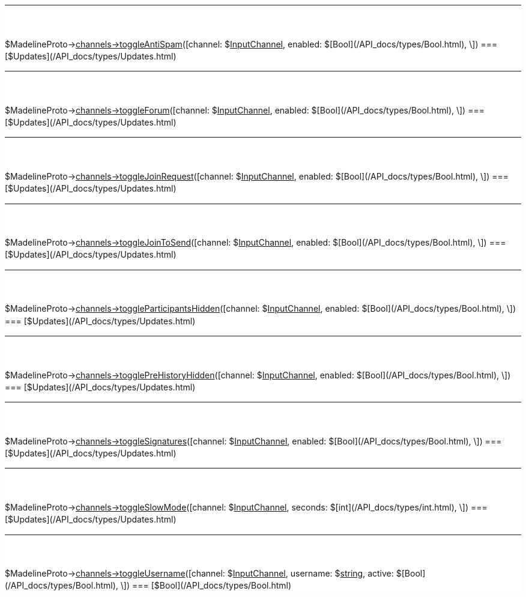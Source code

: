 ***
<br><br>
$MadelineProto->[channels->toggleAntiSpam](/API_docs/methods/channels.toggleAntiSpam.html)(\[channel: $[InputChannel](/API_docs/types/InputChannel.html), enabled: $[Bool](/API_docs/types/Bool.html), \]) === [$Updates](/API_docs/types/Updates.html)<a name="channels.toggleAntiSpam"></a>  

***
<br><br>
$MadelineProto->[channels->toggleForum](/API_docs/methods/channels.toggleForum.html)(\[channel: $[InputChannel](/API_docs/types/InputChannel.html), enabled: $[Bool](/API_docs/types/Bool.html), \]) === [$Updates](/API_docs/types/Updates.html)<a name="channels.toggleForum"></a>  

***
<br><br>
$MadelineProto->[channels->toggleJoinRequest](/API_docs/methods/channels.toggleJoinRequest.html)(\[channel: $[InputChannel](/API_docs/types/InputChannel.html), enabled: $[Bool](/API_docs/types/Bool.html), \]) === [$Updates](/API_docs/types/Updates.html)<a name="channels.toggleJoinRequest"></a>  

***
<br><br>
$MadelineProto->[channels->toggleJoinToSend](/API_docs/methods/channels.toggleJoinToSend.html)(\[channel: $[InputChannel](/API_docs/types/InputChannel.html), enabled: $[Bool](/API_docs/types/Bool.html), \]) === [$Updates](/API_docs/types/Updates.html)<a name="channels.toggleJoinToSend"></a>  

***
<br><br>
$MadelineProto->[channels->toggleParticipantsHidden](/API_docs/methods/channels.toggleParticipantsHidden.html)(\[channel: $[InputChannel](/API_docs/types/InputChannel.html), enabled: $[Bool](/API_docs/types/Bool.html), \]) === [$Updates](/API_docs/types/Updates.html)<a name="channels.toggleParticipantsHidden"></a>  

***
<br><br>
$MadelineProto->[channels->togglePreHistoryHidden](/API_docs/methods/channels.togglePreHistoryHidden.html)(\[channel: $[InputChannel](/API_docs/types/InputChannel.html), enabled: $[Bool](/API_docs/types/Bool.html), \]) === [$Updates](/API_docs/types/Updates.html)<a name="channels.togglePreHistoryHidden"></a>  

***
<br><br>
$MadelineProto->[channels->toggleSignatures](/API_docs/methods/channels.toggleSignatures.html)(\[channel: $[InputChannel](/API_docs/types/InputChannel.html), enabled: $[Bool](/API_docs/types/Bool.html), \]) === [$Updates](/API_docs/types/Updates.html)<a name="channels.toggleSignatures"></a>  

***
<br><br>
$MadelineProto->[channels->toggleSlowMode](/API_docs/methods/channels.toggleSlowMode.html)(\[channel: $[InputChannel](/API_docs/types/InputChannel.html), seconds: $[int](/API_docs/types/int.html), \]) === [$Updates](/API_docs/types/Updates.html)<a name="channels.toggleSlowMode"></a>  

***
<br><br>
$MadelineProto->[channels->toggleUsername](/API_docs/methods/channels.toggleUsername.html)(\[channel: $[InputChannel](/API_docs/types/InputChannel.html), username: $[string](/API_docs/types/string.html), active: $[Bool](/API_docs/types/Bool.html), \]) === [$Bool](/API_docs/types/Bool.html)<a name="channels.toggleUsername"></a>  
